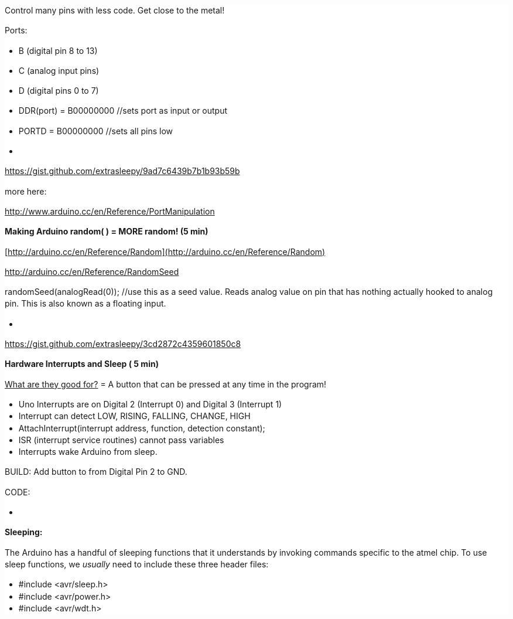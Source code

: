 Control many pins with less code.  Get close to the metal!

Ports:

*   B (digital pin 8 to 13)
*   C (analog input pins)
*   D (digital pins 0 to 7)

*   DDR(port) = B00000000 //sets port as input or output
*   PORTD = B00000000 //sets all pins low

*

[](https://gist.github.com/extrasleepy/9ad7c6439b7b1b93b59b)https://gist.github.com/extrasleepy/9ad7c6439b7b1b93b59b

more here:

[](http://www.arduino.cc/en/Reference/PortManipulation)http://www.arduino.cc/en/Reference/PortManipulation

**Making Arduino random( ) = MORE random! (5 min)**

[](http://arduino.cc/en/Reference/Random)[http://arduino.cc/en/Reference/Random](http://arduino.cc/en/Reference/Random)

[](http://arduino.cc/en/Reference/RandomSeed)http://arduino.cc/en/Reference/RandomSeed

randomSeed(analogRead(0));    //use this as a seed value.  Reads analog value on pin that has nothing actually hooked to analog pin.  This is also known as a floating input.

*

[](https://gist.github.com/extrasleepy/3cd2872c4359601850c8)https://gist.github.com/extrasleepy/3cd2872c4359601850c8

**Hardware Interrupts and Sleep ( 5 min)**

<u>What are they good for?</u> = A button that can be pressed at any time in the program!

*   Uno Interrupts are on Digital 2 (Interrupt 0) and Digital 3 (Interrupt 1)
*   Interrupt can detect LOW, RISING, FALLING, CHANGE, HIGH
*   AttachInterrupt(interrupt address, function, detection constant); 
*   ISR (interrupt service routines) cannot pass variables 
*   Interrupts wake Arduino from sleep.

BUILD: Add button to from Digital Pin 2 to GND.

CODE:

*

**Sleeping:**

The Arduino has a handful of sleeping functions that it understands by invoking commands specific to the atmel chip. To use sleep functions, we _usually_ need to include these three header files:

*   #include <avr/sleep.h>
*   #include <avr/power.h>
*   #include <avr/wdt.h>

